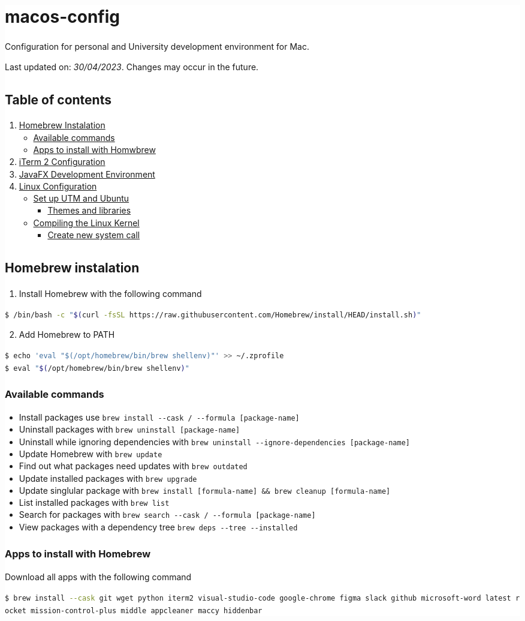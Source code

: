 # macos-config

Configuration for personal and University development environment for Mac.

Last updated on: _30/04/2023_.
Changes may occur in the future.

## Table of contents

1. [Homebrew Instalation](#homebrew-instalation)
   - [Available commands](#homebrew-available-commands)
   - [Apps to install with Homwbrew](#apps-to-install-with-homebrew)
2. [iTerm 2 Configuration](#iterm-2-configuration)
3. [JavaFX Development Environment](#javafx-development-environment)
4. [Linux Configuration](#linux-configuration)
   - [Set up UTM and Ubuntu](#setting-up-utm-and-ubuntu)
     - [Themes and libraries](#themes-and-libraries)
   - [Compiling the Linux Kernel](#compiling-linux-kernel)
     - [Create new system call](#create-new-system-call)

## Homebrew instalation

1. Install Homebrew with the following command

```bash
$ /bin/bash -c "$(curl -fsSL https://raw.githubusercontent.com/Homebrew/install/HEAD/install.sh)"
```

2. Add Homebrew to PATH

```bash
$ echo 'eval "$(/opt/homebrew/bin/brew shellenv)"' >> ~/.zprofile
$ eval "$(/opt/homebrew/bin/brew shellenv)"
```

### Available commands

- Install packages use `brew install --cask / --formula [package-name]`
- Uninstall packages with `brew uninstall [package-name]`
- Uninstall while ignoring dependencies with `brew uninstall --ignore-dependencies [package-name]`
- Update Homebrew with `brew update`
- Find out what packages need updates with `brew outdated`
- Update installed packages with `brew upgrade`
- Update singlular package with `brew install [formula-name] && brew cleanup [formula-name]`
- List installed packages with `brew list`
- Search for packages with `brew search --cask / --formula [package-name]`
- View packages with a dependency tree `brew deps --tree --installed`

### Apps to install with Homebrew

Download all apps with the following command

```bash
$ brew install --cask git wget python iterm2 visual-studio-code google-chrome figma slack github microsoft-word latest rocket mission-control-plus middle appcleaner maccy hiddenbar
```
